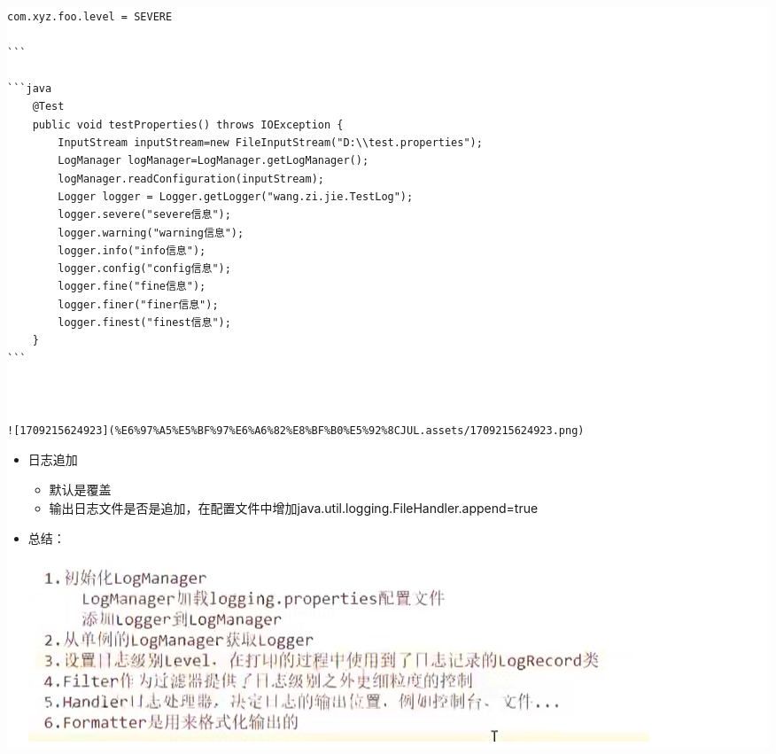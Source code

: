     com.xyz.foo.level = SEVERE
    
    ```

    ```java
        @Test
        public void testProperties() throws IOException {
            InputStream inputStream=new FileInputStream("D:\\test.properties");
            LogManager logManager=LogManager.getLogManager();
            logManager.readConfiguration(inputStream);
            Logger logger = Logger.getLogger("wang.zi.jie.TestLog");
            logger.severe("severe信息");
            logger.warning("warning信息");
            logger.info("info信息");
            logger.config("config信息");
            logger.fine("fine信息");
            logger.finer("finer信息");
            logger.finest("finest信息");
        }
    ```

    

    ![1709215624923](%E6%97%A5%E5%BF%97%E6%A6%82%E8%BF%B0%E5%92%8CJUL.assets/1709215624923.png)

* 日志追加

  * 默认是覆盖
  * 输出日志文件是否是追加，在配置文件中增加java.util.logging.FileHandler.append=true

* 总结：

  ![1709216154681](%E6%97%A5%E5%BF%97%E6%A6%82%E8%BF%B0%E5%92%8CJUL.assets/1709216154681.png)